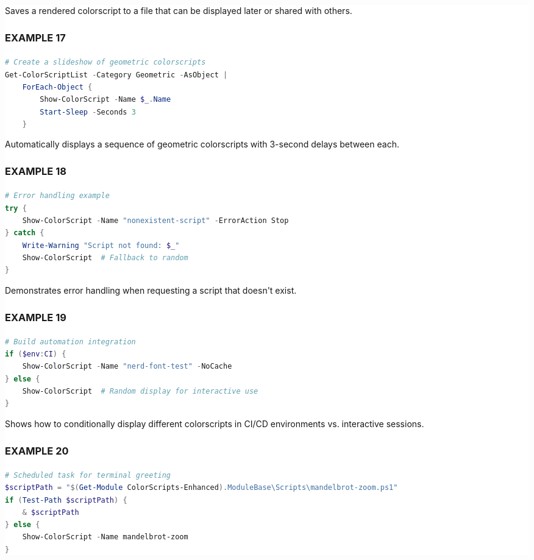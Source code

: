 Saves a rendered colorscript to a file that can be displayed later or shared with others.

### EXAMPLE 17

```powershell
# Create a slideshow of geometric colorscripts
Get-ColorScriptList -Category Geometric -AsObject |
    ForEach-Object {
        Show-ColorScript -Name $_.Name
        Start-Sleep -Seconds 3
    }
```

Automatically displays a sequence of geometric colorscripts with 3-second delays between each.

### EXAMPLE 18

```powershell
# Error handling example
try {
    Show-ColorScript -Name "nonexistent-script" -ErrorAction Stop
} catch {
    Write-Warning "Script not found: $_"
    Show-ColorScript  # Fallback to random
}
```

Demonstrates error handling when requesting a script that doesn't exist.

### EXAMPLE 19

```powershell
# Build automation integration
if ($env:CI) {
    Show-ColorScript -Name "nerd-font-test" -NoCache
} else {
    Show-ColorScript  # Random display for interactive use
}
```

Shows how to conditionally display different colorscripts in CI/CD environments vs. interactive sessions.

### EXAMPLE 20

```powershell
# Scheduled task for terminal greeting
$scriptPath = "$(Get-Module ColorScripts-Enhanced).ModuleBase\Scripts\mandelbrot-zoom.ps1"
if (Test-Path $scriptPath) {
    & $scriptPath
} else {
    Show-ColorScript -Name mandelbrot-zoom
}
```
